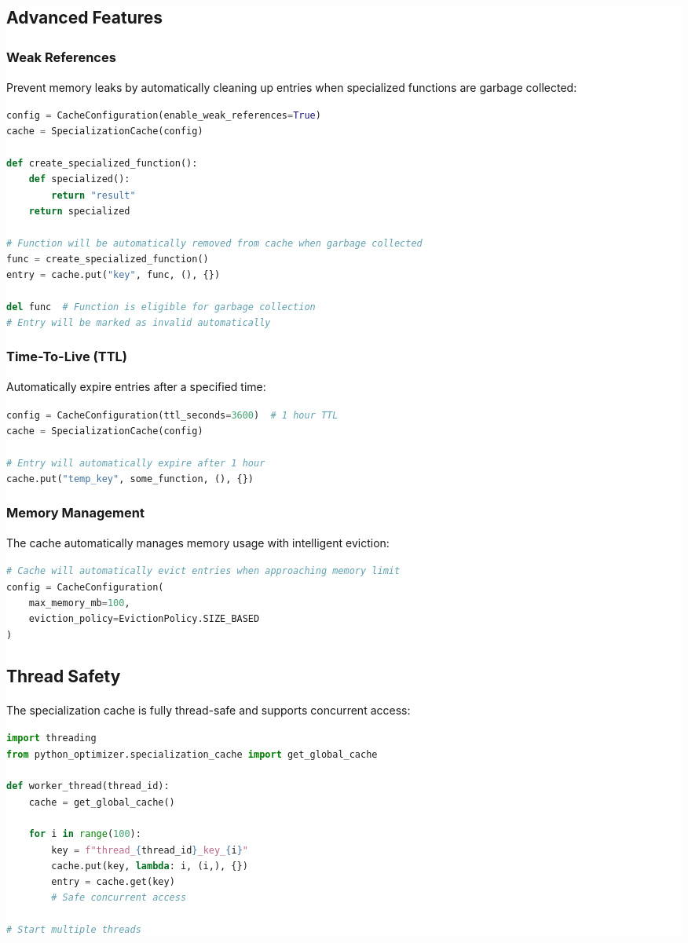 ## Advanced Features

### Weak References

Prevent memory leaks by automatically cleaning up entries when specialized functions are garbage collected:

```python
config = CacheConfiguration(enable_weak_references=True)
cache = SpecializationCache(config)

def create_specialized_function():
    def specialized():
        return "result"
    return specialized

# Function will be automatically removed from cache when garbage collected
func = create_specialized_function()
entry = cache.put("key", func, (), {})

del func  # Function is eligible for garbage collection
# Entry will be marked as invalid automatically
```

### Time-To-Live (TTL)

Automatically expire entries after a specified time:

```python
config = CacheConfiguration(ttl_seconds=3600)  # 1 hour TTL
cache = SpecializationCache(config)

# Entry will automatically expire after 1 hour
cache.put("temp_key", some_function, (), {})
```

### Memory Management

The cache automatically manages memory usage with intelligent eviction:

```python
# Cache will automatically evict entries when approaching memory limit
config = CacheConfiguration(
    max_memory_mb=100,
    eviction_policy=EvictionPolicy.SIZE_BASED
)
```

## Thread Safety

The specialization cache is fully thread-safe and supports concurrent access:

```python
import threading
from python_optimizer.specialization_cache import get_global_cache

def worker_thread(thread_id):
    cache = get_global_cache()
    
    for i in range(100):
        key = f"thread_{thread_id}_key_{i}"
        cache.put(key, lambda: i, (i,), {})
        entry = cache.get(key)
        # Safe concurrent access

# Start multiple threads
```